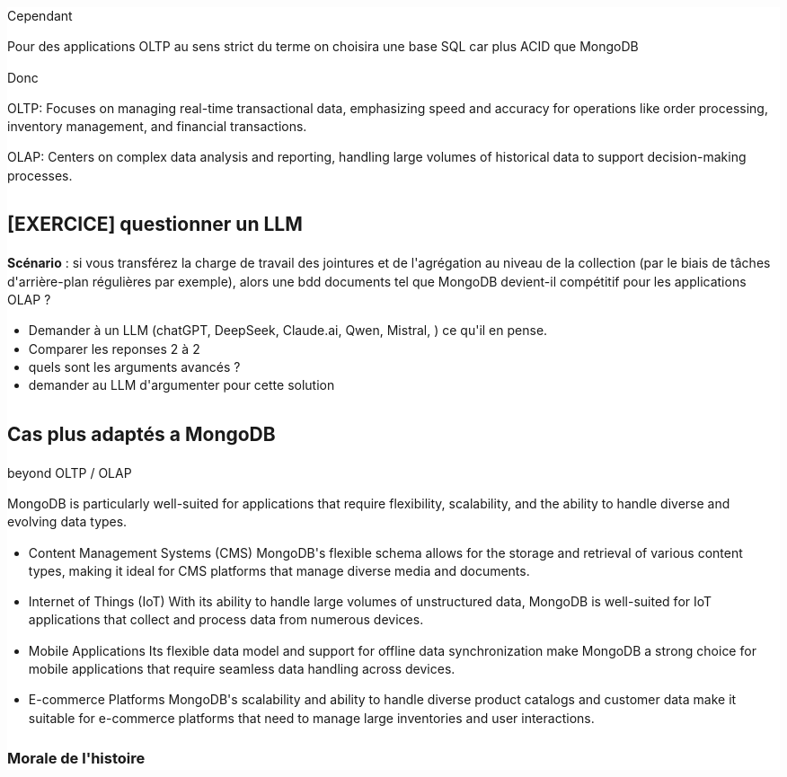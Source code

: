 
Cependant

Pour des applications OLTP au sens strict du terme on choisira une base SQL car plus ACID que MongoDB



Donc

OLTP: Focuses on managing real-time transactional data, emphasizing speed and accuracy for operations like order processing, inventory management, and financial transactions.

OLAP: Centers on complex data analysis and reporting, handling large volumes of historical data to support decision-making processes.




## [EXERCICE] questionner un LLM

**Scénario** : si vous transférez la charge de travail des jointures et de l'agrégation au niveau de la collection (par le biais de tâches d'arrière-plan régulières par exemple), alors une bdd  documents tel que MongoDB devient-il compétitif pour les applications OLAP ?

- Demander à un LLM (chatGPT, DeepSeek, Claude.ai, Qwen, Mistral, ) ce qu'il en pense.
- Comparer les reponses 2 à 2
- quels sont les arguments avancés ?
- demander au LLM d'argumenter pour cette solution

## Cas plus adaptés a MongoDB

beyond OLTP / OLAP

MongoDB is particularly well-suited for applications that require flexibility, scalability, and the ability to handle diverse and evolving data types.


- Content Management Systems (CMS)
MongoDB's flexible schema allows for the storage and retrieval of various content types, making it ideal for CMS platforms that manage diverse media and documents.


- Internet of Things (IoT)
With its ability to handle large volumes of unstructured data, MongoDB is well-suited for IoT applications that collect and process data from numerous devices.


- Mobile Applications
Its flexible data model and support for offline data synchronization make MongoDB a strong choice for mobile applications that require seamless data handling across devices.


- E-commerce Platforms
MongoDB's scalability and ability to handle diverse product catalogs and customer data make it suitable for e-commerce platforms that need to manage large inventories and user interactions.



### Morale de l'histoire
